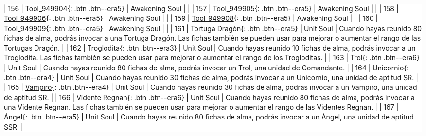   | 156 | [Tool_949904](/es/Items/unt_352/){: .btn .btn--era5} | Awakening Soul |  |
  | 157 | [Tool_949905](/es/Items/unt_353/){: .btn .btn--era5} | Awakening Soul |  |
  | 158 | [Tool_949906](/es/Items/unt_354/){: .btn .btn--era5} | Awakening Soul |  |
  | 159 | [Tool_949908](/es/Items/unt_355/){: .btn .btn--era5} | Awakening Soul |  |
  | 160 | [Tool_949909](/es/Items/unt_356/){: .btn .btn--era5} | Awakening Soul |  |
  | 161 | [Tortuga Dragón](/es/Items/unt_278/){: .btn .btn--era5} | Unit Soul | Cuando hayas reunido 80 fichas de alma, podrás invocar a una Tortuga Dragón. Las fichas también se pueden usar para mejorar o aumentar el rango de las Tortugas Dragón. |
  | 162 | [Troglodita](/es/Items/unt_244/){: .btn .btn--era3} | Unit Soul | Cuando hayas reunido 10 fichas de alma, podrás invocar a un Troglodita. Las fichas también se pueden usar para mejorar o aumentar el rango de los Trogloditas. |
  | 163 | [Trol](/es/Items/unt_225/){: .btn .btn--era6} | Unit Soul | Cuando hayas reunido 80 fichas de alma, podrás invocar un Trol, una unidad de Comandante. |
  | 164 | [Unicornio](/es/Items/unt_204/){: .btn .btn--era4} | Unit Soul | Cuando hayas reunido 30 fichas de alma, podrás invocar a un Unicornio, una unidad de aptitud SR. |
  | 165 | [Vampiro](/es/Items/unt_211/){: .btn .btn--era4} | Unit Soul | Cuando hayas reunido 30 fichas de alma, podrás invocar a un Vampiro, una unidad de aptitud SR. |
  | 166 | [Vidente Regnan](/es/Items/unt_279/){: .btn .btn--era6} | Unit Soul | Cuando hayas reunido 80 fichas de alma, podrás invocar a una Vidente Regnan. Las fichas también se pueden usar para mejorar o aumentar el rango de las Videntes Regnan. |
  | 167 | [Ángel](/es/Items/unt_196/){: .btn .btn--era5} | Unit Soul | Cuando hayas reunido 80 fichas de alma, podrás invocar a un Ángel, una unidad de aptitud SSR. |
